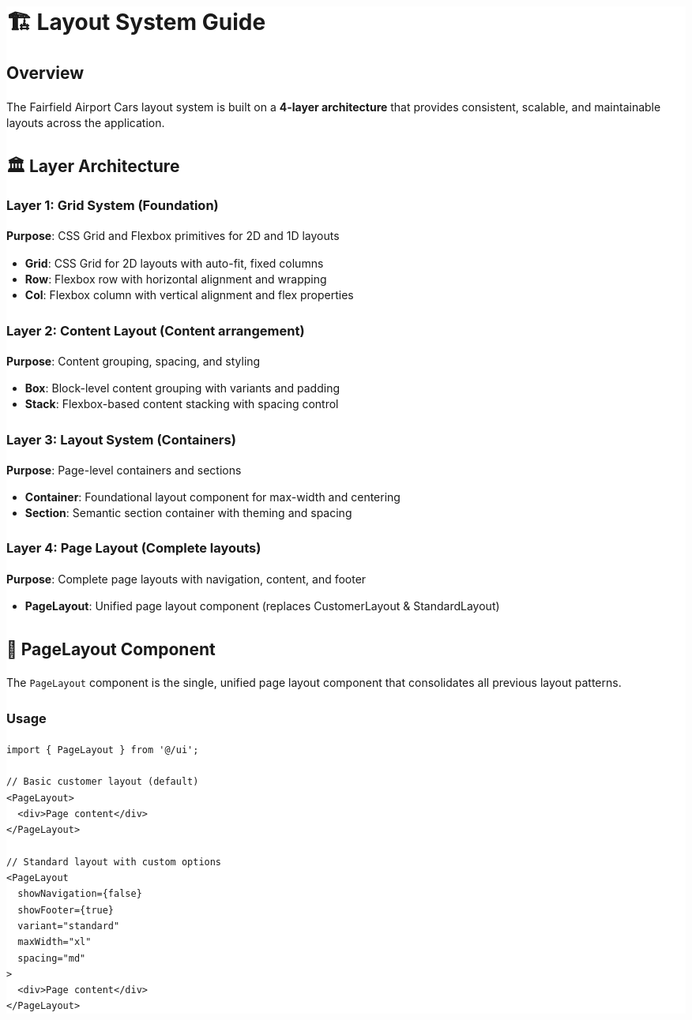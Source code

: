 # 🏗️ Layout System Guide

## Overview

The Fairfield Airport Cars layout system is built on a **4-layer architecture** that provides consistent, scalable, and maintainable layouts across the application.

## 🏛️ Layer Architecture

### **Layer 1: Grid System (Foundation)**
**Purpose**: CSS Grid and Flexbox primitives for 2D and 1D layouts
- **Grid**: CSS Grid for 2D layouts with auto-fit, fixed columns
- **Row**: Flexbox row with horizontal alignment and wrapping
- **Col**: Flexbox column with vertical alignment and flex properties

### **Layer 2: Content Layout (Content arrangement)**
**Purpose**: Content grouping, spacing, and styling
- **Box**: Block-level content grouping with variants and padding
- **Stack**: Flexbox-based content stacking with spacing control

### **Layer 3: Layout System (Containers)**
**Purpose**: Page-level containers and sections
- **Container**: Foundational layout component for max-width and centering
- **Section**: Semantic section container with theming and spacing

### **Layer 4: Page Layout (Complete layouts)**
**Purpose**: Complete page layouts with navigation, content, and footer
- **PageLayout**: Unified page layout component (replaces CustomerLayout & StandardLayout)

## 🎯 PageLayout Component

The `PageLayout` component is the single, unified page layout component that consolidates all previous layout patterns.

### **Usage**

```tsx
import { PageLayout } from '@/ui';

// Basic customer layout (default)
<PageLayout>
  <div>Page content</div>
</PageLayout>

// Standard layout with custom options
<PageLayout 
  showNavigation={false} 
  showFooter={true} 
  variant="standard"
  maxWidth="xl"
  spacing="md"
>
  <div>Page content</div>
</PageLayout>
```
